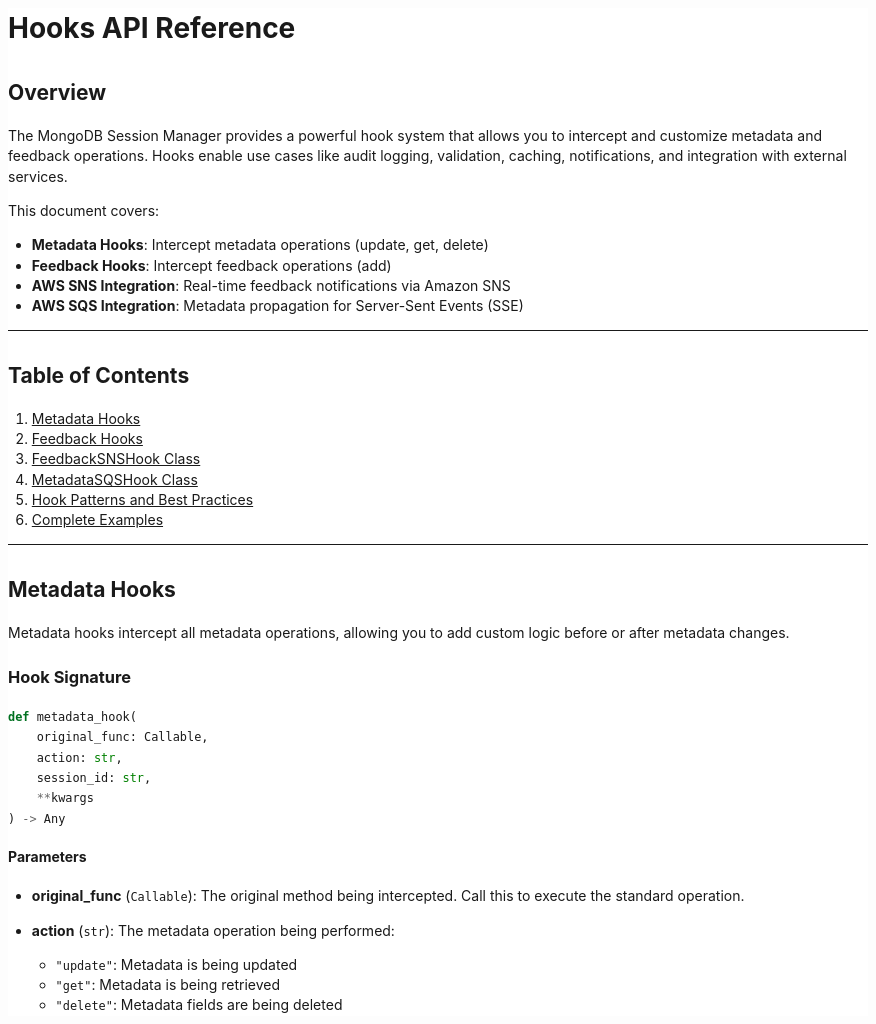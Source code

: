 # Hooks API Reference

## Overview

The MongoDB Session Manager provides a powerful hook system that allows you to intercept and customize metadata and feedback operations. Hooks enable use cases like audit logging, validation, caching, notifications, and integration with external services.

This document covers:
- **Metadata Hooks**: Intercept metadata operations (update, get, delete)
- **Feedback Hooks**: Intercept feedback operations (add)
- **AWS SNS Integration**: Real-time feedback notifications via Amazon SNS
- **AWS SQS Integration**: Metadata propagation for Server-Sent Events (SSE)

---

## Table of Contents

1. [Metadata Hooks](#metadata-hooks)
2. [Feedback Hooks](#feedback-hooks)
3. [FeedbackSNSHook Class](#feedbacksnshook-class)
4. [MetadataSQSHook Class](#metadatasqshook-class)
5. [Hook Patterns and Best Practices](#hook-patterns-and-best-practices)
6. [Complete Examples](#complete-examples)

---

## Metadata Hooks

Metadata hooks intercept all metadata operations, allowing you to add custom logic before or after metadata changes.

### Hook Signature

```python
def metadata_hook(
    original_func: Callable,
    action: str,
    session_id: str,
    **kwargs
) -> Any
```

#### Parameters

- **original_func** (`Callable`): The original method being intercepted. Call this to execute the standard operation.

- **action** (`str`): The metadata operation being performed:
  - `"update"`: Metadata is being updated
  - `"get"`: Metadata is being retrieved
  - `"delete"`: Metadata fields are being deleted
